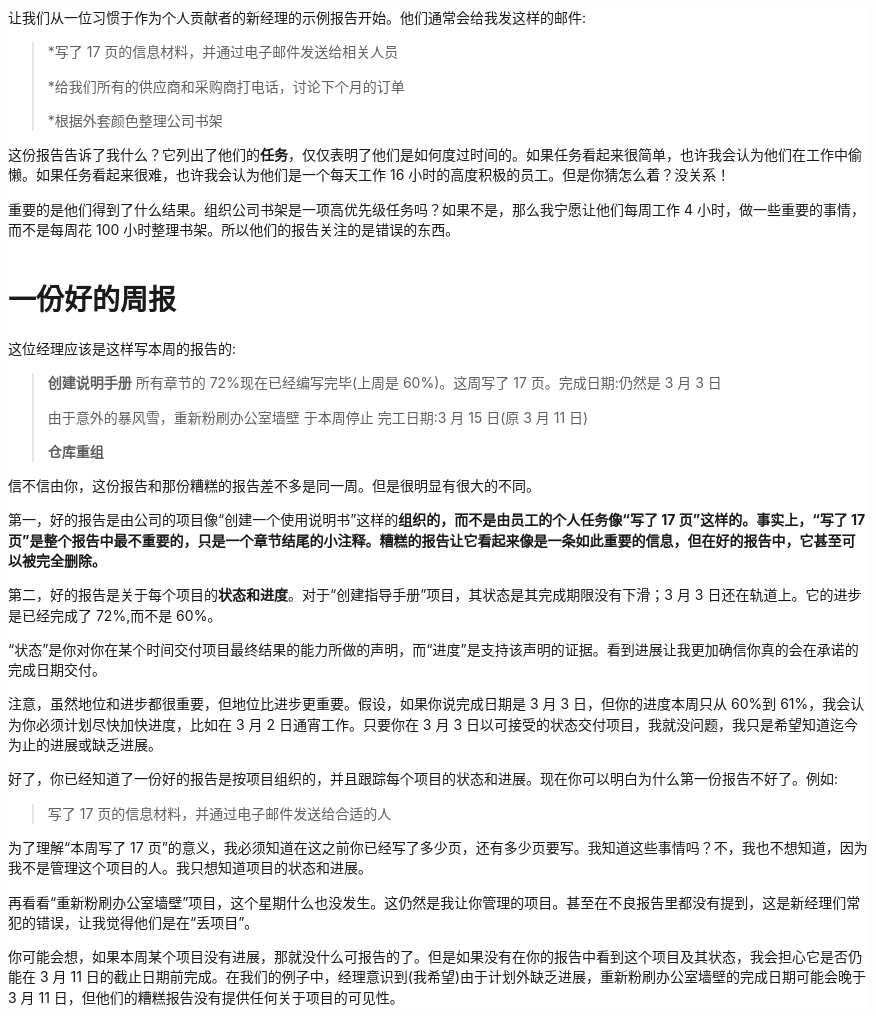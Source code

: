 让我们从一位习惯于作为个人贡献者的新经理的示例报告开始。他们通常会给我发这样的邮件:

> *写了 17 页的信息材料，并通过电子邮件发送给相关人员
> 
> *给我们所有的供应商和采购商打电话，讨论下个月的订单
> 
> *根据外套颜色整理公司书架

这份报告告诉了我什么？它列出了他们的**任务**，仅仅表明了他们是如何度过时间的。如果任务看起来很简单，也许我会认为他们在工作中偷懒。如果任务看起来很难，也许我会认为他们是一个每天工作 16 小时的高度积极的员工。但是你猜怎么着？没关系！

重要的是他们得到了什么结果。组织公司书架是一项高优先级任务吗？如果不是，那么我宁愿让他们每周工作 4 小时，做一些重要的事情，而不是每周花 100 小时整理书架。所以他们的报告关注的是错误的东西。

# 一份好的周报

这位经理应该是这样写本周的报告的:

> **创建说明手册**
> 所有章节的 72%现在已经编写完毕(上周是 60%)。这周写了 17 页。完成日期:仍然是 3 月 3 日
> 
> 由于意外的暴风雪，重新粉刷办公室墙壁
> 于本周停止
> 完工日期:3 月 15 日(原 3 月 11 日)
> 
> **仓库重组**

信不信由你，这份报告和那份糟糕的报告差不多是同一周。但是很明显有很大的不同。

第一，好的报告是由公司的项目像“创建一个使用说明书”这样的**组织的，而不是由员工的个人任务像“写了 17 页”这样的。事实上，“写了 17 页”是整个报告中最不重要的，只是一个章节结尾的小注释。糟糕的报告让它看起来像是一条如此重要的信息，但在好的报告中，它甚至可以被完全删除。**

第二，好的报告是关于每个项目的**状态和进度**。对于“创建指导手册”项目，其状态是其完成期限没有下滑；3 月 3 日还在轨道上。它的进步是已经完成了 72%,而不是 60%。

“状态”是你对你在某个时间交付项目最终结果的能力所做的声明，而“进度”是支持该声明的证据。看到进展让我更加确信你真的会在承诺的完成日期交付。

注意，虽然地位和进步都很重要，但地位比进步更重要。假设，如果你说完成日期是 3 月 3 日，但你的进度本周只从 60%到 61%，我会认为你必须计划尽快加快进度，比如在 3 月 2 日通宵工作。只要你在 3 月 3 日以可接受的状态交付项目，我就没问题，我只是希望知道迄今为止的进展或缺乏进展。

好了，你已经知道了一份好的报告是按项目组织的，并且跟踪每个项目的状态和进展。现在你可以明白为什么第一份报告不好了。例如:

> 写了 17 页的信息材料，并通过电子邮件发送给合适的人

为了理解“本周写了 17 页”的意义，我必须知道在这之前你已经写了多少页，还有多少页要写。我知道这些事情吗？不，我也不想知道，因为我不是管理这个项目的人。我只想知道项目的状态和进展。

再看看“重新粉刷办公室墙壁”项目，这个星期什么也没发生。这仍然是我让你管理的项目。甚至在不良报告里都没有提到，这是新经理们常犯的错误，让我觉得他们是在“丢项目”。

你可能会想，如果本周某个项目没有进展，那就没什么可报告的了。但是如果没有在你的报告中看到这个项目及其状态，我会担心它是否仍能在 3 月 11 日的截止日期前完成。在我们的例子中，经理意识到(我希望)由于计划外缺乏进展，重新粉刷办公室墙壁的完成日期可能会晚于 3 月 11 日，但他们的糟糕报告没有提供任何关于项目的可见性。
